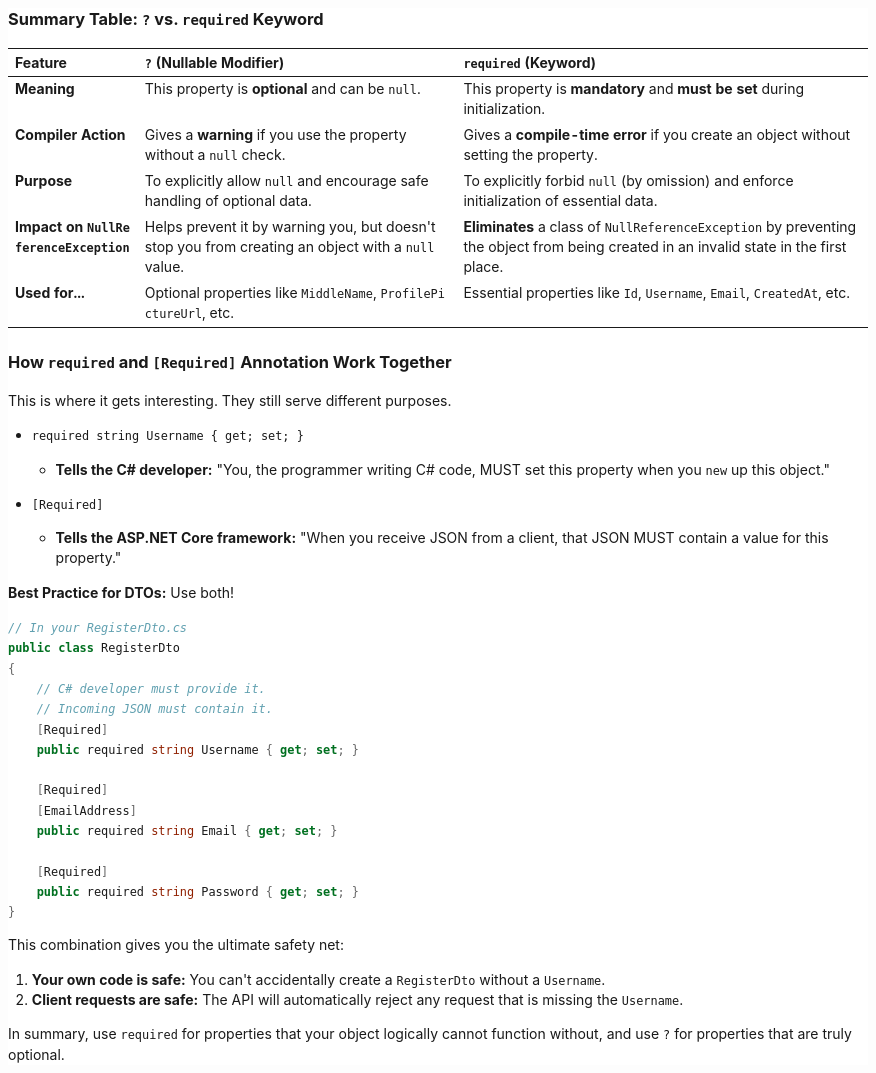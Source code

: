 
### **Summary Table: `?` vs. `required` Keyword**

| Feature | `?` (Nullable Modifier) | `required` (Keyword) |
| :--- | :--- | :--- |
| **Meaning** | This property is **optional** and can be `null`. | This property is **mandatory** and **must be set** during initialization. |
| **Compiler Action** | Gives a **warning** if you use the property without a `null` check. | Gives a **compile-time error** if you create an object without setting the property. |
| **Purpose** | To explicitly allow `null` and encourage safe handling of optional data. | To explicitly forbid `null` (by omission) and enforce initialization of essential data. |
| **Impact on `NullReferenceException`** | Helps prevent it by warning you, but doesn't stop you from creating an object with a `null` value. | **Eliminates** a class of `NullReferenceException` by preventing the object from being created in an invalid state in the first place. |
| **Used for...** | Optional properties like `MiddleName`, `ProfilePictureUrl`, etc. | Essential properties like `Id`, `Username`, `Email`, `CreatedAt`, etc. |

### **How `required` and `[Required]` Annotation Work Together**

This is where it gets interesting. They still serve different purposes.

*   `required string Username { get; set; }`
    *   **Tells the C# developer:** "You, the programmer writing C# code, MUST set this property when you `new` up this object."

*   `[Required]`
    *   **Tells the ASP.NET Core framework:** "When you receive JSON from a client, that JSON MUST contain a value for this property."

**Best Practice for DTOs:** Use both!

```csharp
// In your RegisterDto.cs
public class RegisterDto
{
    // C# developer must provide it.
    // Incoming JSON must contain it.
    [Required]
    public required string Username { get; set; }

    [Required]
    [EmailAddress]
    public required string Email { get; set; }

    [Required]
    public required string Password { get; set; }
}
```

This combination gives you the ultimate safety net:
1.  **Your own code is safe:** You can't accidentally create a `RegisterDto` without a `Username`.
2.  **Client requests are safe:** The API will automatically reject any request that is missing the `Username`.

In summary, use `required` for properties that your object logically cannot function without, and use `?` for properties that are truly optional.
